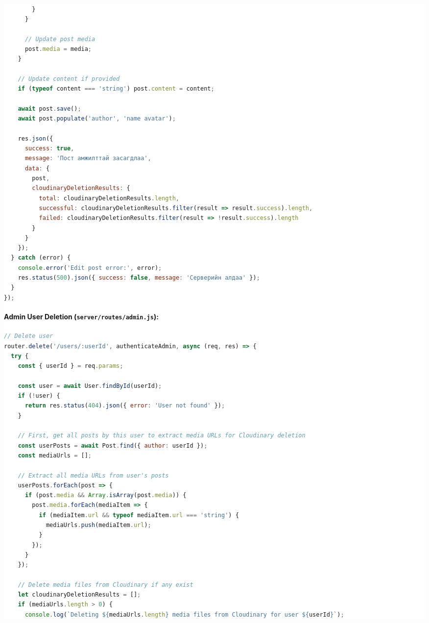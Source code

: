 ```javascript
        }
      }
      
      // Update post media
      post.media = media;
    }
    
    // Update content if provided
    if (typeof content === 'string') post.content = content;
    
    await post.save();
    await post.populate('author', 'name avatar');
    
    res.json({ 
      success: true, 
      message: 'Пост амжилттай засагдлаа', 
      data: { 
        post,
        cloudinaryDeletionResults: {
          total: cloudinaryDeletionResults.length,
          successful: cloudinaryDeletionResults.filter(result => result.success).length,
          failed: cloudinaryDeletionResults.filter(result => !result.success).length
        }
      }
    });
  } catch (error) {
    console.error('Edit post error:', error);
    res.status(500).json({ success: false, message: 'Серверийн алдаа' });
  }
});
```

#### **Admin User Deletion (`server/routes/admin.js`):**
```javascript
// Delete user
router.delete('/users/:userId', authenticateAdmin, async (req, res) => {
  try {
    const { userId } = req.params;
    
    const user = await User.findById(userId);
    if (!user) {
      return res.status(404).json({ error: 'User not found' });
    }

    // First, get all posts by this user to extract media URLs for Cloudinary deletion
    const userPosts = await Post.find({ author: userId });
    const mediaUrls = [];
    
    // Extract all media URLs from user's posts
    userPosts.forEach(post => {
      if (post.media && Array.isArray(post.media)) {
        post.media.forEach(mediaItem => {
          if (mediaItem.url && typeof mediaItem.url === 'string') {
            mediaUrls.push(mediaItem.url);
          }
        });
      }
    });

    // Delete media files from Cloudinary if any exist
    let cloudinaryDeletionResults = [];
    if (mediaUrls.length > 0) {
      console.log(`Deleting ${mediaUrls.length} media files from Cloudinary for user ${userId}`);
```